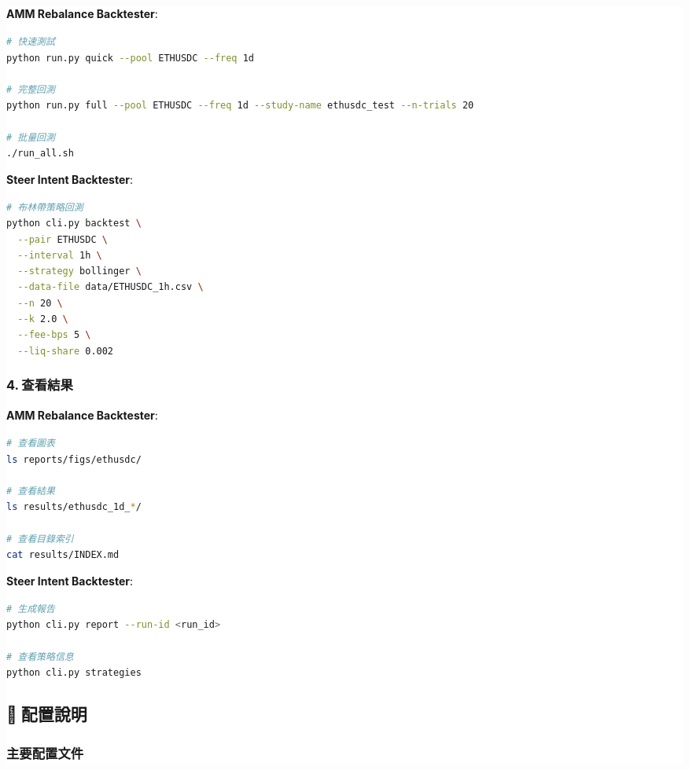 **AMM Rebalance Backtester**:
```bash
# 快速測試
python run.py quick --pool ETHUSDC --freq 1d

# 完整回測
python run.py full --pool ETHUSDC --freq 1d --study-name ethusdc_test --n-trials 20

# 批量回測
./run_all.sh
```

**Steer Intent Backtester**:
```bash
# 布林帶策略回測
python cli.py backtest \
  --pair ETHUSDC \
  --interval 1h \
  --strategy bollinger \
  --data-file data/ETHUSDC_1h.csv \
  --n 20 \
  --k 2.0 \
  --fee-bps 5 \
  --liq-share 0.002
```

### 4. 查看結果

**AMM Rebalance Backtester**:
```bash
# 查看圖表
ls reports/figs/ethusdc/

# 查看結果
ls results/ethusdc_1d_*/

# 查看目錄索引
cat results/INDEX.md
```

**Steer Intent Backtester**:
```bash
# 生成報告
python cli.py report --run-id <run_id>

# 查看策略信息
python cli.py strategies
```

## 🔧 配置說明

### 主要配置文件
